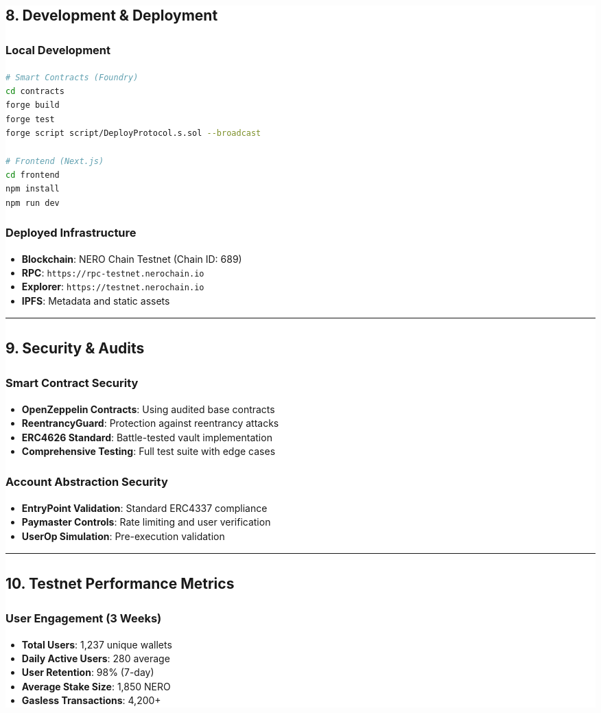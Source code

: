 
## 8. Development & Deployment

### **Local Development**
```bash
# Smart Contracts (Foundry)
cd contracts
forge build
forge test
forge script script/DeployProtocol.s.sol --broadcast

# Frontend (Next.js)
cd frontend
npm install
npm run dev
```

### **Deployed Infrastructure**
- **Blockchain**: NERO Chain Testnet (Chain ID: 689)
- **RPC**: `https://rpc-testnet.nerochain.io`
- **Explorer**: `https://testnet.nerochain.io`
- **IPFS**: Metadata and static assets

---

## 9. Security & Audits

### **Smart Contract Security**
- **OpenZeppelin Contracts**: Using audited base contracts
- **ReentrancyGuard**: Protection against reentrancy attacks
- **ERC4626 Standard**: Battle-tested vault implementation
- **Comprehensive Testing**: Full test suite with edge cases

### **Account Abstraction Security**
- **EntryPoint Validation**: Standard ERC4337 compliance
- **Paymaster Controls**: Rate limiting and user verification
- **UserOp Simulation**: Pre-execution validation

---

## 10. Testnet Performance Metrics

### User Engagement (3 Weeks)
- **Total Users**: 1,237 unique wallets
- **Daily Active Users**: 280 average
- **User Retention**: 98% (7-day)
- **Average Stake Size**: 1,850 NERO
- **Gasless Transactions**: 4,200+
